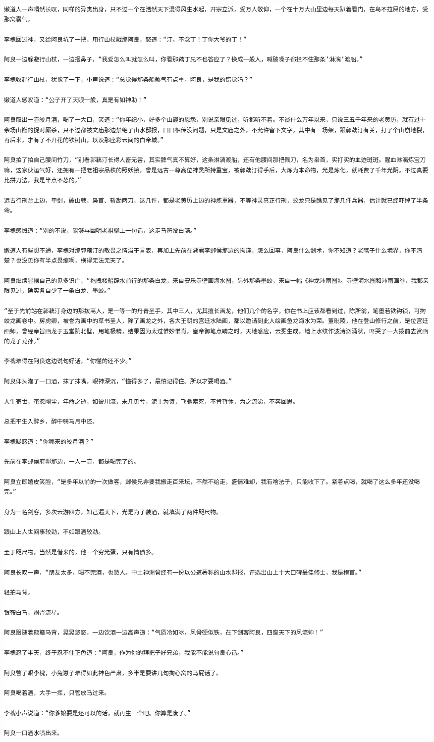    嫩道人一声喟然长叹，同样的异类出身，只不过一个在浩然天下混得风生水起，开宗立派，受万人敬仰，一个在十万大山里边每天趴着看门，在鸟不拉屎的地方，受那窝囊气。

    李槐回过神，又给阿良坑了一把，用行山杖戳那阿良，怒道：“汀，不念丁！丁你大爷的丁！”

    阿良一边躲避行山杖，一边抠鼻子，“我爱怎么叫就怎么叫，你看那藕丁兄不也答应了？换成一般人，喊破嗓子都拦不住那条‘淋漓’渡船。”

    李槐收起行山杖，犹豫了一下，小声说道：“总觉得那条船煞气有点重，阿良，是我的错觉吗？”

    嫩道人感叹道：“公子开了天眼一般，真是有如神助！”

    阿良取出一壶皎月酒，喝了一大口，笑道：“你年纪小，好多个山巅的恩怨，别说亲眼见过，听都听不着。不谈什么万年以来，只说三五千年来的老黄历，就有过十余场山巅的捉对厮杀，只不过都被文庙那边禁绝了山水邸报，口口相传没问题，只是文庙之外，不允许留下文字。其中有一场架，跟郭藕汀有关，打了个山崩地裂，再后来，才有了不开花的铁树山，以及那座彩云间的白帝城。”

    阿良拍了拍自己腰间竹刀，“别看郭藕汀长得人畜无害，其实脾气真不算好，这条淋漓渡船，还有他腰间那把佩刀，名为枭首，实打实的血迹斑斑。腥血淋漓炼宝刀嘛，这家伙运气好，还拥有一把老祖宗品秩的照妖镜，曾是远古一尊高位神灵所持重宝，被郭藕汀得手后，大炼为本命物，光是炼化，就耗费了千年光阴。不过真要比拼刀法，我是半点不怂的。”

    远古行刑台上边，甲剑，破山戟，枭首、斩勘两刀，这几件，都是老黄历上边的神炼重器，不等神灵真正行刑，蛟龙只是瞧见了那几件兵器，估计就已经吓掉了半条命。

    李槐感慨道：“别的不说，能够与幽明老祖聊上一句话，这走马符没白骑。”

    嫩道人有些想不通，李槐对那郭藕汀的敬畏之情溢于言表，再加上先前在湖君李邺侯那边的拘谨，怎么回事，阿良什么剑术，你不知道？老瞎子什么境界，你不清楚？也没见你有半点畏缩啊，横得无法无天了。

    阿良继续显摆自己的见多识广，“拖拽楼船辟水前行的那条白龙，来自安乐寺壁画海水图，另外那条墨蛟，来自一幅《神龙沛雨图》。寺壁海水图和沛雨画卷，我都亲眼见过，确实各自少了一条白龙、墨蛟。”

    “至于先前站在郭藕汀身边的那拨高人，是一等一的丹青圣手，其中三人，尤其擅长画龙，他们几个的名字，你在书上应该都看到过，陈所翁，笔墨若铁钩锁，可拘蛟龙画卷中。房虎卿，被誉为画中的草书圣人，除了画龙之外，各大王朝的宫廷水陆画，都以邀请到此人绘画鱼龙海水为荣。董毗陵，他在登山修行之前，是位宫廷画师，曾经奉旨画龙于玉堂院北壁，用笔极精，结果因为太过惟妙惟肖，皇帝御笔点睛之时，天地感应，云雾生成，墙上水纹作波涛汹涌状，吓哭了一大拨前去赏画的龙子龙孙。”

    李槐难得在阿良这边说句好话，“你懂的还不少。”

    阿良仰头灌了一口酒，抹了抹嘴，眼神深沉，“懂得多了，最怕记得住。所以才要喝酒。”

    人生寄世，奄忽飚尘，年命之逝，如彼川流，未几见兮，泥土为俦，飞驰索死，不肯暂休，为之流涕，不容回思。

    总把平生入醉乡，醉中骑马月中还。

    李槐疑惑道：“你哪来的皎月酒？”

    先前在李邺侯府邸那边，一人一壶，都是喝完了的。

    阿良立即嬉皮笑脸，“是多年以前的一次做客，邺侯兄非要我搬走百来坛，不然不给走，盛情难却，我有啥法子，只能收下了。紧着点喝，就喝了这么多年还没喝完。”

    身为一名剑客，多次云游四方，知己遍天下，光是为了装酒，就填满了两件咫尺物。

    跟山上人世间事较劲，不如跟酒较劲。

    至于咫尺物，当然是借来的，他一个穷光蛋，只有情债多。

    阿良长叹一声，“朋友太多，喝不完酒，也愁人。中土神洲曾经有一份以公道著称的山水邸报，评选出山上十大口碑最佳修士，我是榜首。”

    轻拍马背。

    银鞍白马，飒沓流星。

    阿良跟随着颠簸马背，晃晃悠悠，一边饮酒一边高声道：“气质冷如冰，风骨硬似铁，在下剑客阿良，四座天下的风流帅！”

    李槐忍了半天，终于忍不住正色道：“阿良，作为你的拜把子好兄弟，我能不能说句良心话。”

    阿良瞥了眼李槐，小兔崽子难得如此神色严肃，多半是要讲几句掏心窝的马屁话了。

    阿良喝着酒，大手一挥，只管放马过来。

    李槐小声说道：“你爹娘要是还可以的话，就再生一个吧。你算是废了。”

    阿良一口酒水喷出来。

